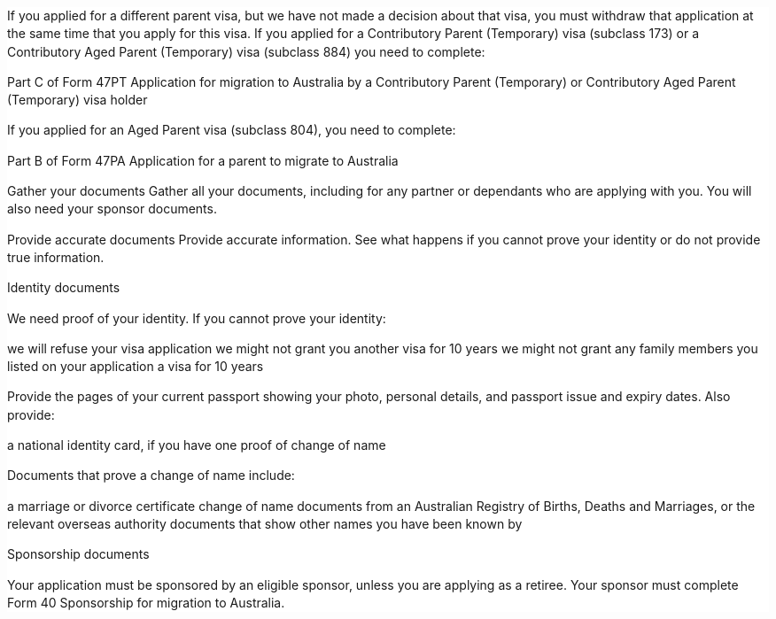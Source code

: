 If you applied for a different parent visa, but we have not made a decision about that visa, you must withdraw that application at the same time that you apply for this visa.
If you applied for a Contributory Parent (Temporary) visa (subclass 173) or a Contributory Aged Parent (Temporary) visa (subclass 884) you need to complete:

Part C of Form 47PT Application for migration to Australia by a Contributory Parent (Temporary) or Contributory Aged Parent (Temporary) visa holder 

If you applied for an Aged Parent visa (subclass 804), you need to complete:

Part B of Form 47PA Application for a parent to migrate to Australia 








Gather your documents
Gather all your documents, including for any partner or dependants who are applying with you. You will also need your sponsor documents.


Provide accurate documents
Provide accurate information. See what happens if you cannot prove your identity or do not provide true information. 





Identity documents

We need proof of your identity. If you cannot prove your identity:

we will refuse your visa application
we might not grant you another visa for 10 years
we might not grant any family members you listed on your application a visa for 10 years

Provide the pages of your current passport showing your photo, personal details, and passport issue and expiry dates.
Also provide:

a national identity card, if you have one
proof of change of name

Documents that prove a change of name include:

a marriage or divorce certificate
change of name documents from an Australian Registry of Births, Deaths and Marriages, or the relevant overseas authority
documents that show other names you have been known by





Sponsorship documents

Your application must be sponsored by an eligible sponsor, unless you are applying as a retiree.
Your sponsor must complete Form 40 Sponsorship for migration to Australia.



